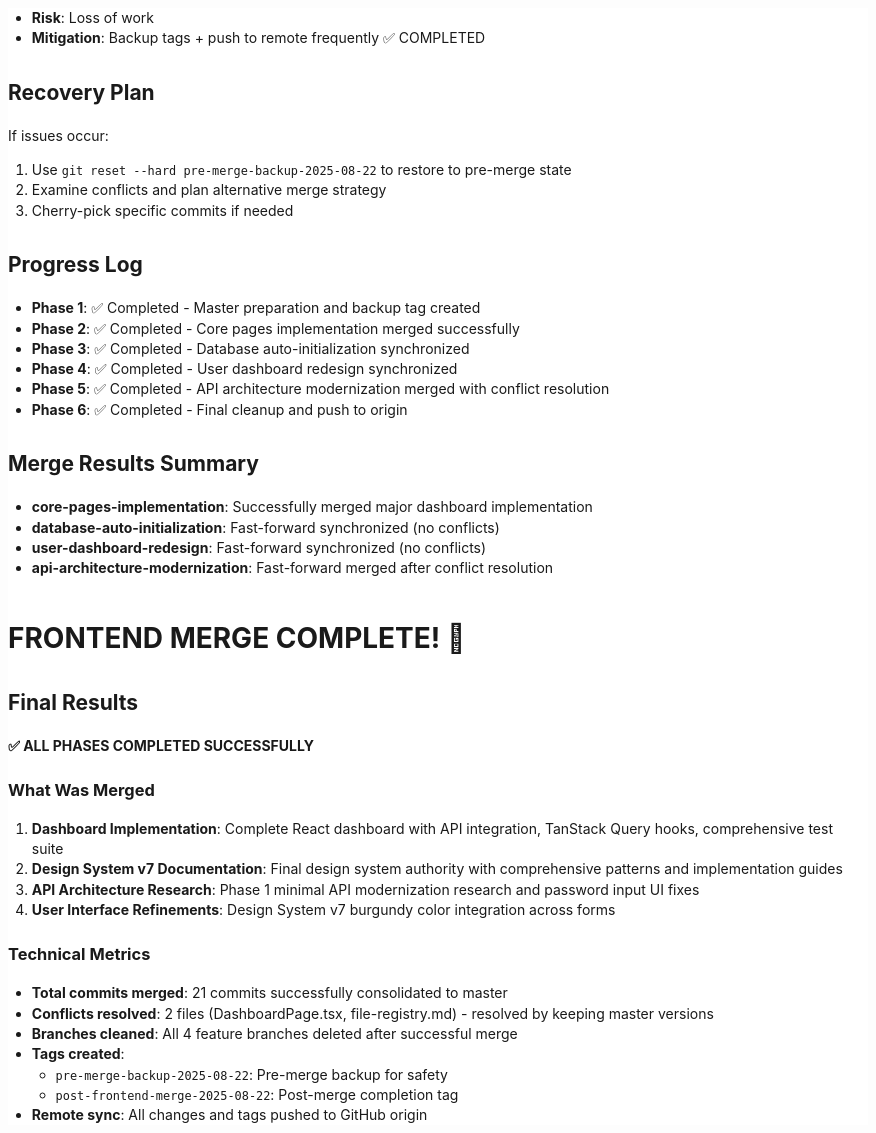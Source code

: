 - **Risk**: Loss of work
- **Mitigation**: Backup tags + push to remote frequently ✅ COMPLETED

## Recovery Plan
If issues occur:
1. Use `git reset --hard pre-merge-backup-2025-08-22` to restore to pre-merge state
2. Examine conflicts and plan alternative merge strategy
3. Cherry-pick specific commits if needed

## Progress Log
- **Phase 1**: ✅ Completed - Master preparation and backup tag created
- **Phase 2**: ✅ Completed - Core pages implementation merged successfully
- **Phase 3**: ✅ Completed - Database auto-initialization synchronized 
- **Phase 4**: ✅ Completed - User dashboard redesign synchronized
- **Phase 5**: ✅ Completed - API architecture modernization merged with conflict resolution
- **Phase 6**: ✅ Completed - Final cleanup and push to origin

## Merge Results Summary
- **core-pages-implementation**: Successfully merged major dashboard implementation
- **database-auto-initialization**: Fast-forward synchronized (no conflicts)
- **user-dashboard-redesign**: Fast-forward synchronized (no conflicts)
- **api-architecture-modernization**: Fast-forward merged after conflict resolution

# FRONTEND MERGE COMPLETE! 🎉

## Final Results

**✅ ALL PHASES COMPLETED SUCCESSFULLY**

### What Was Merged
1. **Dashboard Implementation**: Complete React dashboard with API integration, TanStack Query hooks, comprehensive test suite
2. **Design System v7 Documentation**: Final design system authority with comprehensive patterns and implementation guides
3. **API Architecture Research**: Phase 1 minimal API modernization research and password input UI fixes
4. **User Interface Refinements**: Design System v7 burgundy color integration across forms

### Technical Metrics
- **Total commits merged**: 21 commits successfully consolidated to master
- **Conflicts resolved**: 2 files (DashboardPage.tsx, file-registry.md) - resolved by keeping master versions
- **Branches cleaned**: All 4 feature branches deleted after successful merge
- **Tags created**: 
  - `pre-merge-backup-2025-08-22`: Pre-merge backup for safety
  - `post-frontend-merge-2025-08-22`: Post-merge completion tag
- **Remote sync**: All changes and tags pushed to GitHub origin
